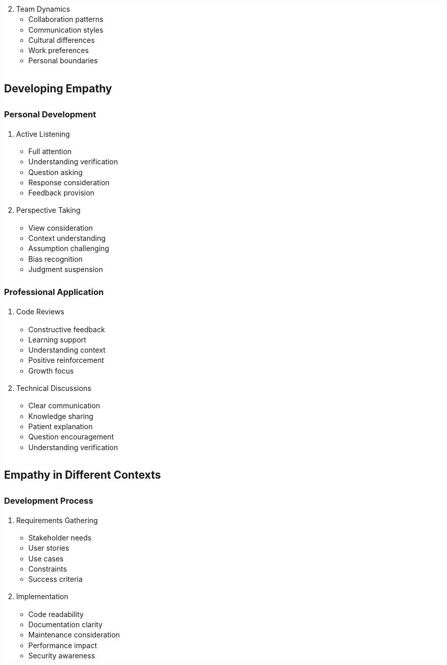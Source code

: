 2. Team Dynamics
   - Collaboration patterns
   - Communication styles
   - Cultural differences
   - Work preferences
   - Personal boundaries

## Developing Empathy

### Personal Development
1. Active Listening
   - Full attention
   - Understanding verification
   - Question asking
   - Response consideration
   - Feedback provision

2. Perspective Taking
   - View consideration
   - Context understanding
   - Assumption challenging
   - Bias recognition
   - Judgment suspension

### Professional Application
1. Code Reviews
   - Constructive feedback
   - Learning support
   - Understanding context
   - Positive reinforcement
   - Growth focus

2. Technical Discussions
   - Clear communication
   - Knowledge sharing
   - Patient explanation
   - Question encouragement
   - Understanding verification

## Empathy in Different Contexts

### Development Process
1. Requirements Gathering
   - Stakeholder needs
   - User stories
   - Use cases
   - Constraints
   - Success criteria

2. Implementation
   - Code readability
   - Documentation clarity
   - Maintenance consideration
   - Performance impact
   - Security awareness
